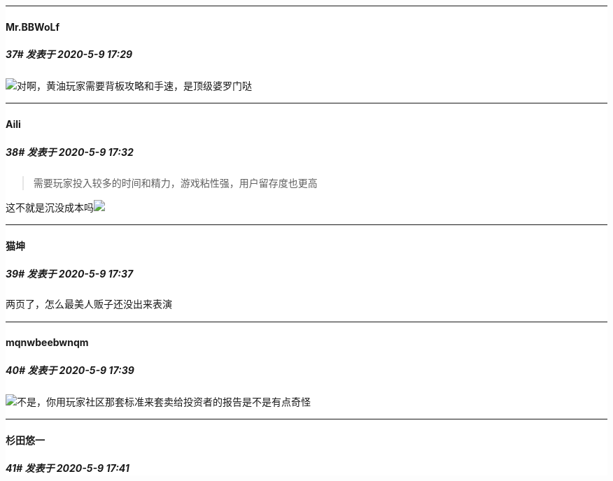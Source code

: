 

-----

####  Mr.BBWoLf  
##### 37#       发表于 2020-5-9 17:29



<img src="https://static.saraba1st.com/image/smiley/face2017/067.png" referrerpolicy="no-referrer">对啊，黄油玩家需要背板攻略和手速，是顶级婆罗门哒







-----

####  Aili  
##### 38#       发表于 2020-5-9 17:32



<blockquote>需要玩家投入较多的时间和精力，游戏粘性强，用户留存度也更高</blockquote>
这不就是沉没成本吗<img src="https://static.saraba1st.com/image/smiley/face2017/001.png" referrerpolicy="no-referrer">







-----

####  猫坤  
##### 39#       发表于 2020-5-9 17:37




两页了，怎么最美人贩子还没出来表演







-----

####  mqnwbeebwnqm  
##### 40#       发表于 2020-5-9 17:39



<img src="https://static.saraba1st.com/image/smiley/face2017/002.png" referrerpolicy="no-referrer">不是，你用玩家社区那套标准来套卖给投资者的报告是不是有点奇怪







-----

####  杉田悠一  
##### 41#       发表于 2020-5-9 17:41

